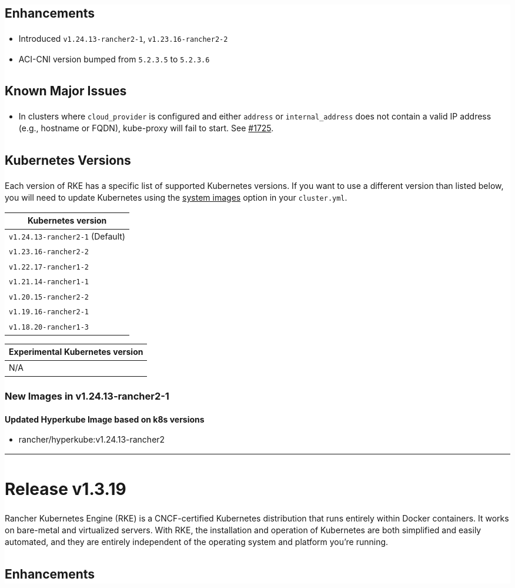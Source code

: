 ## Enhancements

- Introduced `v1.24.13-rancher2-1`, `v1.23.16-rancher2-2`

- ACI-CNI version bumped from `5.2.3.5` to `5.2.3.6`

## Known Major Issues
- In clusters where `cloud_provider` is configured and either `address` or `internal_address` does not contain a valid IP address (e.g., hostname or FQDN), kube-proxy will fail to start. See [#1725](https://github.com/rancher/rke/issues/1725).

## Kubernetes Versions

Each version of RKE has a specific list of supported Kubernetes versions. If you want to use a different version than listed below, you will need to update Kubernetes using the [system images](https://rancher.com/docs/rke/latest/en/config-options/system-images/) option in your `cluster.yml`.

| Kubernetes version    |
| --------------------- |
| `v1.24.13-rancher2-1` (Default) |
| `v1.23.16-rancher2-2`  |
| `v1.22.17-rancher1-2` |
| `v1.21.14-rancher1-1`  |
| `v1.20.15-rancher2-2`  |
| `v1.19.16-rancher2-1`  |
| `v1.18.20-rancher1-3`  |

| Experimental Kubernetes version |
| --------------------- |
| N/A | 

### New Images in v1.24.13-rancher2-1

**Updated Hyperkube Image based on k8s versions**

- rancher/hyperkube:v1.24.13-rancher2
-----
# Release v1.3.19

Rancher Kubernetes Engine (RKE) is a CNCF-certified Kubernetes distribution that runs entirely within Docker containers. It works on bare-metal and virtualized servers. With RKE, the installation and operation of Kubernetes are both simplified and easily automated, and they are entirely independent of the operating system and platform you’re running.

## Enhancements
